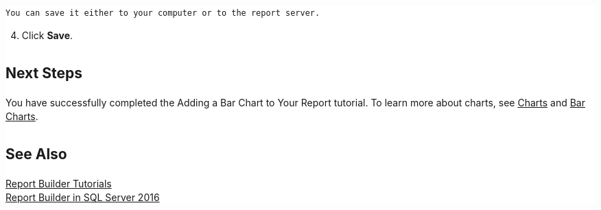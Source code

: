     You can save it either to your computer or to the report server.
  
4.  Click **Save**.   
  
## Next Steps  
You have successfully completed the Adding a Bar Chart to Your Report tutorial. To learn more about charts, see [Charts](../reporting-services/report-design/charts-report-builder-and-ssrs.md) and [Bar Charts](../reporting-services/report-design/bar-charts-report-builder-and-ssrs.md).  
  
## See Also  
[Report Builder Tutorials](../reporting-services/report-builder-tutorials.md)  
[Report Builder in SQL Server 2016](../reporting-services/report-builder/report-builder-in-sql-server-2016.md)  
  

